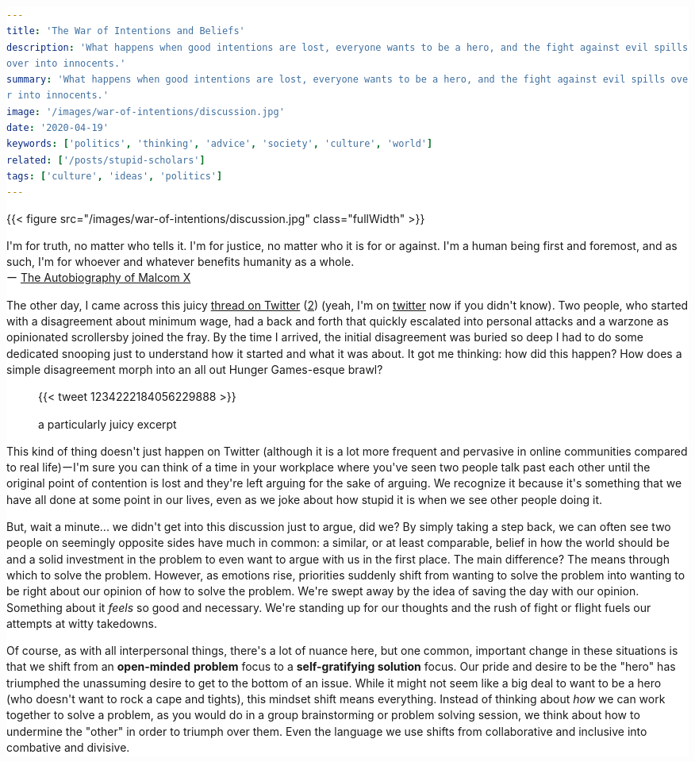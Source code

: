 ```yaml
---
title: 'The War of Intentions and Beliefs'
description: 'What happens when good intentions are lost, everyone wants to be a hero, and the fight against evil spills over into innocents.'
summary: 'What happens when good intentions are lost, everyone wants to be a hero, and the fight against evil spills over into innocents.'
image: '/images/war-of-intentions/discussion.jpg'
date: '2020-04-19'
keywords: ['politics', 'thinking', 'advice', 'society', 'culture', 'world']
related: ['/posts/stupid-scholars']
tags: ['culture', 'ideas', 'politics']
---
```


{{< figure src="/images/war-of-intentions/discussion.jpg" class="fullWidth" >}}

<span class="pullquote">I'm for truth, no matter who tells it. I'm for justice, no matter who it is for or against. I'm a human being first and foremost, and as such, I'm for whoever and whatever benefits humanity as a whole. <br/>ー [The Autobiography of Malcom X](https://en.wikipedia.org/wiki/The_Autobiography_of_Malcolm_X)</span>

The other day, I came across this juicy [thread on Twitter](https://twitter.com/cyantist/status/1233898149153927168) ([2](https://twitter.com/EricaMighetto/status/1234221363734310912)) (yeah, I'm on [twitter](http://twitter.com/@spencerc99) now if you didn't know). Two people, who started with a disagreement about minimum wage, had a back and forth that quickly escalated into personal attacks and a warzone as opinionated scrollersby joined the fray. By the time I arrived, the initial disagreement was buried so deep I had to do some dedicated snooping just to understand how it started and what it was about. It got me thinking: how did this happen? How does a simple disagreement morph into an all out Hunger Games-esque brawl?

<figure class="embed">
    {{< tweet 1234222184056229888 >}}
    <figcaption><p>a particularly juicy excerpt</p></figcaption>
</figure>

This kind of thing doesn't just happen on Twitter (although it is a lot more frequent and pervasive in online communities compared to real life)ーI'm sure you can think of a time in your workplace where you've seen two people talk past each other until the original point of contention is lost and they're left arguing for the sake of arguing. We recognize it because it's something that we have all done at some point in our lives, even as we joke about how stupid it is when we see other people doing it.

But, wait a minute... we didn't get into this discussion just to argue, did we? By simply taking a step back, we can often see two people on seemingly opposite sides have much in common: a similar, or at least comparable, belief in how the world should be and a solid investment in the problem to even want to argue with us in the first place. The main difference? The means through which to solve the problem. However, as emotions rise, priorities suddenly shift from wanting to solve the problem into wanting to be right about our opinion of how to solve the problem. We're swept away by the idea of saving the day with our opinion. Something about it *feels* so good and necessary. We're standing up for our thoughts and the rush of fight or flight fuels our attempts at witty takedowns.

Of course, as with all interpersonal things, there's a lot of nuance here, but one common, important change in these situations is that we shift from an **open-minded** **problem** focus to a **self-gratifying solution** focus. Our pride and desire to be the "hero" has triumphed the unassuming desire to get to the bottom of an issue. While it might not seem like a big deal to want to be a hero (who doesn't want to rock a cape and tights), this mindset shift means everything. Instead of thinking about *how* we can work together to solve a problem, as you would do in a group brainstorming or problem solving session, we think about how to undermine the "other" in order to triumph over them. Even the language we use shifts from collaborative and inclusive into combative and divisive.


[^1]: I know this term is controversial, but I'm using it as a crude way to discuss the kinds of actions I want to talk about and not to imply any kind of moral judgment.
[^2]: a [recent video](https://youtu.be/Lze-rMYLf2E) that helped change parts of my perspective on this. Also from a purely analytical perspective, Dr. Katz does a great job getting around the pitfalls described in this post by trying to listen to all sides and pushing a nuanced and challenging argument.
